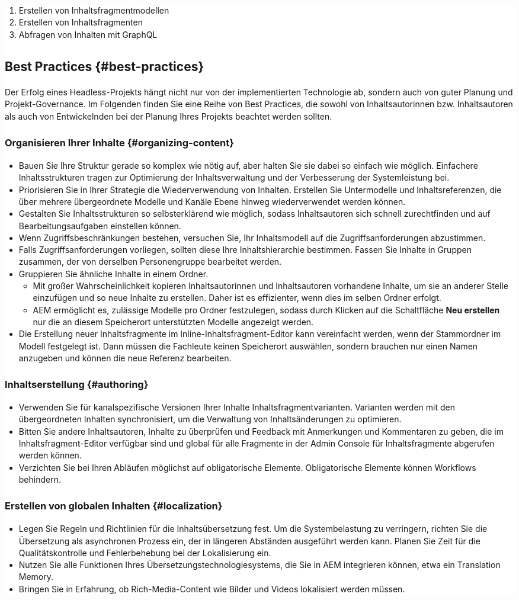 1. Erstellen von Inhaltsfragmentmodellen
1. Erstellen von Inhaltsfragmenten
1. Abfragen von Inhalten mit GraphQL

## Best Practices {#best-practices}

Der Erfolg eines Headless-Projekts hängt nicht nur von der implementierten Technologie ab, sondern auch von guter Planung und Projekt-Governance. Im Folgenden finden Sie eine Reihe von Best Practices, die sowohl von Inhaltsautorinnen bzw. Inhaltsautoren als auch von Entwickelnden bei der Planung Ihres Projekts beachtet werden sollten.

### Organisieren Ihrer Inhalte {#organizing-content}

* Bauen Sie Ihre Struktur gerade so komplex wie nötig auf, aber halten Sie sie dabei so einfach wie möglich. Einfachere Inhaltsstrukturen tragen zur Optimierung der Inhaltsverwaltung und der Verbesserung der Systemleistung bei.
* Priorisieren Sie in Ihrer Strategie die Wiederverwendung von Inhalten. Erstellen Sie Untermodelle und Inhaltsreferenzen, die über mehrere übergeordnete Modelle und Kanäle Ebene hinweg wiederverwendet werden können.
* Gestalten Sie Inhaltsstrukturen so selbsterklärend wie möglich, sodass Inhaltsautoren sich schnell zurechtfinden und auf Bearbeitungsaufgaben einstellen können.
* Wenn Zugriffsbeschränkungen bestehen, versuchen Sie, Ihr Inhaltsmodell auf die Zugriffsanforderungen abzustimmen.
* Falls Zugriffsanforderungen vorliegen, sollten diese Ihre Inhaltshierarchie bestimmen. Fassen Sie Inhalte in Gruppen zusammen, der von derselben Personengruppe bearbeitet werden.
* Gruppieren Sie ähnliche Inhalte in einem Ordner.
   * Mit großer Wahrscheinlichkeit kopieren Inhaltsautorinnen und Inhaltsautoren vorhandene Inhalte, um sie an anderer Stelle einzufügen und so neue Inhalte zu erstellen. Daher ist es effizienter, wenn dies im selben Ordner erfolgt.
   * AEM ermöglicht es, zulässige Modelle pro Ordner festzulegen, sodass durch Klicken auf die Schaltfläche **Neu erstellen** nur die an diesem Speicherort unterstützten Modelle angezeigt werden.
* Die Erstellung neuer Inhaltsfragmente im Inline-Inhaltsfragment-Editor kann vereinfacht werden, wenn der Stammordner im Modell festgelegt ist. Dann müssen die Fachleute keinen Speicherort auswählen, sondern brauchen nur einen Namen anzugeben und können die neue Referenz bearbeiten.

### Inhaltserstellung {#authoring}

* Verwenden Sie für kanalspezifische Versionen Ihrer Inhalte Inhaltsfragmentvarianten. Varianten werden mit den übergeordneten Inhalten synchronisiert, um die Verwaltung von Inhaltsänderungen zu optimieren.
* Bitten Sie andere Inhaltsautoren, Inhalte zu überprüfen und Feedback mit Anmerkungen und Kommentaren zu geben, die im Inhaltsfragment-Editor verfügbar sind und global für alle Fragmente in der Admin Console für Inhaltsfragmente abgerufen werden können.
* Verzichten Sie bei Ihren Abläufen möglichst auf obligatorische Elemente. Obligatorische Elemente können Workflows behindern.

### Erstellen von globalen Inhalten {#localization}

* Legen Sie Regeln und Richtlinien für die Inhaltsübersetzung fest. Um die Systembelastung zu verringern, richten Sie die Übersetzung als asynchronen Prozess ein, der in längeren Abständen ausgeführt werden kann. Planen Sie Zeit für die Qualitätskontrolle und Fehlerbehebung bei der Lokalisierung ein.
* Nutzen Sie alle Funktionen Ihres Übersetzungstechnologiesystems, die Sie in AEM integrieren können, etwa ein Translation Memory.
* Bringen Sie in Erfahrung, ob Rich-Media-Content wie Bilder und Videos lokalisiert werden müssen.
